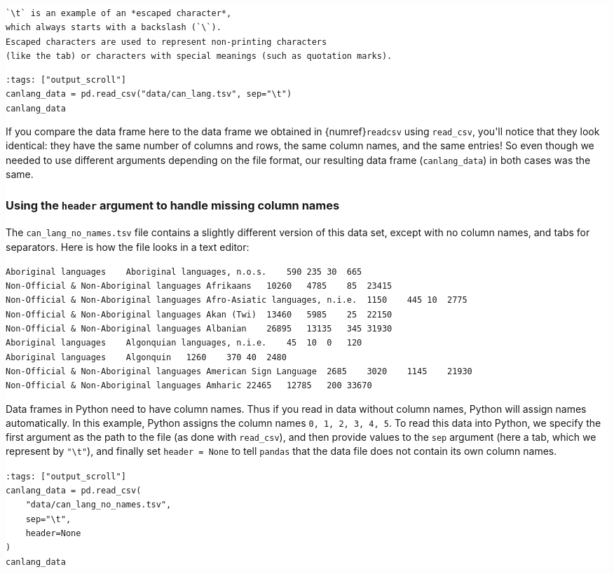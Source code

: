 ```{index} escape character
```

```{note}
`\t` is an example of an *escaped character*,
which always starts with a backslash (`\`).
Escaped characters are used to represent non-printing characters
(like the tab) or characters with special meanings (such as quotation marks).
```


```{code-cell} ipython3
:tags: ["output_scroll"]
canlang_data = pd.read_csv("data/can_lang.tsv", sep="\t")
canlang_data
```

If you compare the data frame here to the data frame we obtained in
{numref}`readcsv` using `read_csv`, you'll notice that they look identical: they have
the same number of columns and rows, the same column names, and the same entries!
So even though we needed to use different
arguments depending on the file format, our resulting data frame
(`canlang_data`) in both cases was the same.

### Using the `header` argument to handle missing column names

```{index} read function; header argument, reading; separator
```

The `can_lang_no_names.tsv` file contains a slightly different version
of this data set, except with no column names, and tabs for separators.
Here is how the file looks in a text editor:

```text
Aboriginal languages	Aboriginal languages, n.o.s.	590	235	30	665
Non-Official & Non-Aboriginal languages	Afrikaans	10260	4785	85	23415
Non-Official & Non-Aboriginal languages	Afro-Asiatic languages, n.i.e.	1150	445	10	2775
Non-Official & Non-Aboriginal languages	Akan (Twi)	13460	5985	25	22150
Non-Official & Non-Aboriginal languages	Albanian	26895	13135	345	31930
Aboriginal languages	Algonquian languages, n.i.e.	45	10	0	120
Aboriginal languages	Algonquin	1260	370	40	2480
Non-Official & Non-Aboriginal languages	American Sign Language	2685	3020	1145	21930
Non-Official & Non-Aboriginal languages	Amharic	22465	12785	200	33670

```

Data frames in Python need to have column names.  Thus if you read in data
without column names, Python will assign names automatically. In this example,
Python assigns the column names `0, 1, 2, 3, 4, 5`.
To read this data into Python, we specify the first
argument as the path to the file (as done with `read_csv`), and then provide
values to the `sep` argument (here a tab, which we represent by `"\t"`),
and finally set `header = None` to tell `pandas` that the data file does not
contain its own column names.

```{code-cell} ipython3
:tags: ["output_scroll"]
canlang_data = pd.read_csv(
    "data/can_lang_no_names.tsv",
    sep="\t",
    header=None
)
canlang_data
```
